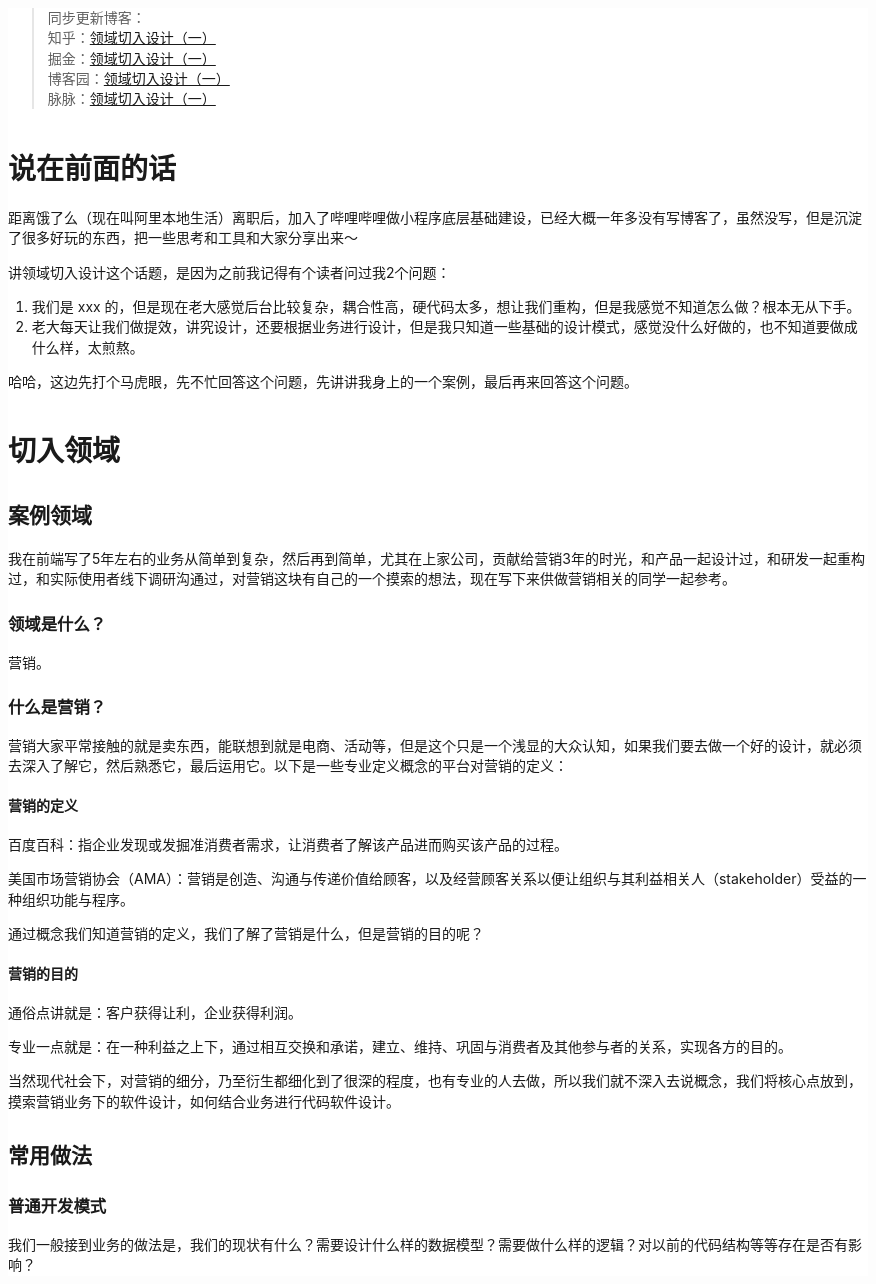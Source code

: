 >同步更新博客：    
>知乎：[领域切入设计（一）](https://zhuanlan.zhihu.com/p/408768554)    
>掘金：[领域切入设计（一）](https://juejin.cn/post/7012177467234320414/)    
>博客园：[领域切入设计（一）](https://www.cnblogs.com/GerryOfZhong/articles/15339351.html)    
>脉脉：[领域切入设计（一）](https://maimai.cn/article/detail?fid=1666775843&efid=ihHN195ICy1CKT9uztpXsw&share_channel=5&use_rn=1)    

# 说在前面的话

距离饿了么（现在叫阿里本地生活）离职后，加入了哔哩哔哩做小程序底层基础建设，已经大概一年多没有写博客了，虽然没写，但是沉淀了很多好玩的东西，把一些思考和工具和大家分享出来～

讲领域切入设计这个话题，是因为之前我记得有个读者问过我2个问题：

1. 我们是 xxx 的，但是现在老大感觉后台比较复杂，耦合性高，硬代码太多，想让我们重构，但是我感觉不知道怎么做？根本无从下手。
2. 老大每天让我们做提效，讲究设计，还要根据业务进行设计，但是我只知道一些基础的设计模式，感觉没什么好做的，也不知道要做成什么样，太煎熬。

哈哈，这边先打个马虎眼，先不忙回答这个问题，先讲讲我身上的一个案例，最后再来回答这个问题。

# 切入领域
## 案例领域

我在前端写了5年左右的业务从简单到复杂，然后再到简单，尤其在上家公司，贡献给营销3年的时光，和产品一起设计过，和研发一起重构过，和实际使用者线下调研沟通过，对营销这块有自己的一个摸索的想法，现在写下来供做营销相关的同学一起参考。

### 领域是什么？

营销。

### 什么是营销？

营销大家平常接触的就是卖东西，能联想到就是电商、活动等，但是这个只是一个浅显的大众认知，如果我们要去做一个好的设计，就必须去深入了解它，然后熟悉它，最后运用它。以下是一些专业定义概念的平台对营销的定义：

#### 营销的定义

百度百科：指企业发现或发掘准消费者需求，让消费者了解该产品进而购买该产品的过程。

美国市场营销协会（AMA）：营销是创造、沟通与传递价值给顾客，以及经营顾客关系以便让组织与其利益相关人（stakeholder）受益的一种组织功能与程序。

通过概念我们知道营销的定义，我们了解了营销是什么，但是营销的目的呢？

#### 营销的目的

通俗点讲就是：客户获得让利，企业获得利润。

专业一点就是：在一种利益之上下，通过相互交换和承诺，建立、维持、巩固与消费者及其他参与者的关系，实现各方的目的。

当然现代社会下，对营销的细分，乃至衍生都细化到了很深的程度，也有专业的人去做，所以我们就不深入去说概念，我们将核心点放到，摸索营销业务下的软件设计，如何结合业务进行代码软件设计。

## 常用做法

### 普通开发模式
我们一般接到业务的做法是，我们的现状有什么？需要设计什么样的数据模型？需要做什么样的逻辑？对以前的代码结构等等存在是否有影响？
